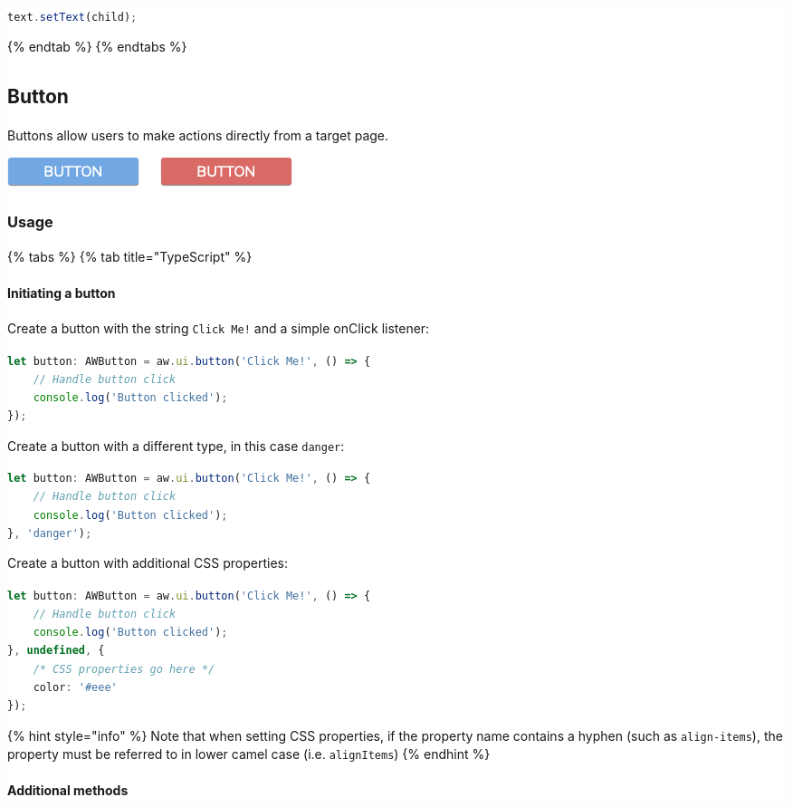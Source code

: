```typescript
text.setText(child);
```
{% endtab %}
{% endtabs %}

## Button

Buttons allow users to make actions directly from a target page.

![](../.gitbook/assets/image%20%287%29.png)

### Usage

{% tabs %}
{% tab title="TypeScript" %}
#### Initiating a button

Create a button with the string `Click Me!` and a simple onClick listener:

```typescript
let button: AWButton = aw.ui.button('Click Me!', () => {
    // Handle button click
    console.log('Button clicked');
});
```

Create a button with a different type, in this case `danger`:

```typescript
let button: AWButton = aw.ui.button('Click Me!', () => {
    // Handle button click
    console.log('Button clicked');
}, 'danger');
```

Create a button with additional CSS properties:

```typescript
let button: AWButton = aw.ui.button('Click Me!', () => {
    // Handle button click
    console.log('Button clicked');
}, undefined, {
    /* CSS properties go here */
    color: '#eee'
});
```

{% hint style="info" %}
Note that when setting CSS properties, if the property name contains a hyphen \(such as `align-items`\), the property must be referred to in lower camel case \(i.e. `alignItems`\)
{% endhint %}

#### Additional methods
